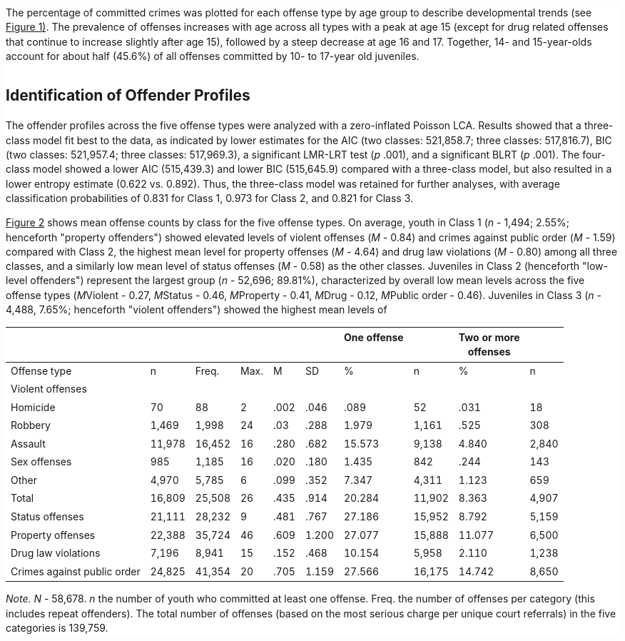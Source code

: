 The percentage of committed crimes was plotted for each offense type by age group to describe developmental trends (see [Figure 1\)](#page-4-1). The prevalence of offenses increases with age across all types with a peak at age 15 (except for drug related offenses that continue to increase slightly after age 15), followed by a steep decrease at age 16 and 17. Together, 14- and 15-year-olds account for about half (45.6%) of all offenses committed by 10- to 17-year old juveniles.

## **Identification of Offender Profiles**

The offender profiles across the five offense types were analyzed with a zero-inflated Poisson LCA. Results showed that a three-class model fit best to the data, as indicated by lower estimates for the AIC (two classes: 521,858.7; three classes: 517,816.7), BIC (two classes: 521,957.4; three classes: 517,969.3), a significant LMR-LRT test (*p* .001), and a significant BLRT (*p* .001). The four-class model showed a lower AIC (515,439.3) and lower BIC (515,645.9) compared with a three-class model, but also resulted in a lower entropy estimate (0.622 vs. 0.892). Thus, the three-class model was retained for further analyses, with average classification probabilities of 0.831 for Class 1, 0.973 for Class 2, and 0.821 for Class 3.

[Figure 2](#page-4-2) shows mean offense counts by class for the five offense types. On average, youth in Class 1 (*n* - 1,494; 2.55%; henceforth "property offenders") showed elevated levels of violent offenses (*M* - 0.84) and crimes against public order (*M* - 1.59) compared with Class 2, the highest mean level for property offenses (*M* - 4.64) and drug law violations (*M* - 0.80) among all three classes, and a similarly low mean level of status offenses (*M* - 0.58) as the other classes. Juveniles in Class 2 (henceforth "low-level offenders") represent the largest group (*n* - 52,696; 89.81%), characterized by overall low mean levels across the five offense types (*M*Violent - 0.27, *M*Status - 0.46, *M*Property - 0.41, *M*Drug - 0.12, *M*Public order - 0.46). Juveniles in Class 3 (*n* - 4,488, 7.65%; henceforth "violent offenders") showed the highest mean levels of

|                             |        |        |      |      |       | One offense |        | Two or more<br>offenses |       |
|-----------------------------|--------|--------|------|------|-------|-------------|--------|-------------------------|-------|
| Offense type                | n      | Freq.  | Max. | M    | SD    | %           | n      | %                       | n     |
| Violent offenses            |        |        |      |      |       |             |        |                         |       |
| Homicide                    | 70     | 88     | 2    | .002 | .046  | .089        | 52     | .031                    | 18    |
| Robbery                     | 1,469  | 1,998  | 24   | .03  | .288  | 1.979       | 1,161  | .525                    | 308   |
| Assault                     | 11,978 | 16,452 | 16   | .280 | .682  | 15.573      | 9,138  | 4.840                   | 2,840 |
| Sex offenses                | 985    | 1,185  | 16   | .020 | .180  | 1.435       | 842    | .244                    | 143   |
| Other                       | 4,970  | 5,785  | 6    | .099 | .352  | 7.347       | 4,311  | 1.123                   | 659   |
| Total                       | 16,809 | 25,508 | 26   | .435 | .914  | 20.284      | 11,902 | 8.363                   | 4,907 |
| Status offenses             | 21,111 | 28,232 | 9    | .481 | .767  | 27.186      | 15,952 | 8.792                   | 5,159 |
| Property offenses           | 22,388 | 35,724 | 46   | .609 | 1.200 | 27.077      | 15,888 | 11.077                  | 6,500 |
| Drug law violations         | 7,196  | 8,941  | 15   | .152 | .468  | 10.154      | 5,958  | 2.110                   | 1,238 |
| Crimes against public order | 24,825 | 41,354 | 20   | .705 | 1.159 | 27.566      | 16,175 | 14.742                  | 8,650 |

*Note. N* - 58,678. *n* the number of youth who committed at least one offense. Freq. the number of offenses per category (this includes repeat offenders). The total number of offenses (based on the most serious charge per unique court referrals) in the five categories is 139,759.
